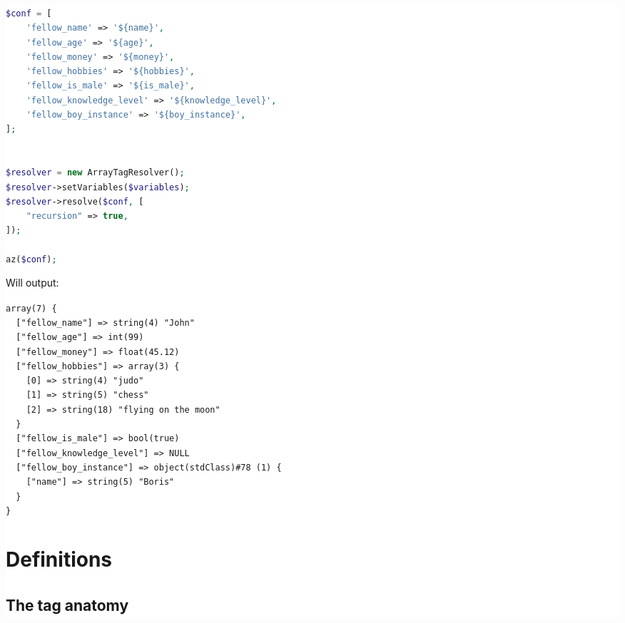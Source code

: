 ```php
$conf = [
    'fellow_name' => '${name}',
    'fellow_age' => '${age}',
    'fellow_money' => '${money}',
    'fellow_hobbies' => '${hobbies}',
    'fellow_is_male' => '${is_male}',
    'fellow_knowledge_level' => '${knowledge_level}',
    'fellow_boy_instance' => '${boy_instance}',
];


$resolver = new ArrayTagResolver();
$resolver->setVariables($variables);
$resolver->resolve($conf, [
    "recursion" => true,
]);

az($conf);
```


Will output:

```html
array(7) {
  ["fellow_name"] => string(4) "John"
  ["fellow_age"] => int(99)
  ["fellow_money"] => float(45.12)
  ["fellow_hobbies"] => array(3) {
    [0] => string(4) "judo"
    [1] => string(5) "chess"
    [2] => string(18) "flying on the moon"
  }
  ["fellow_is_male"] => bool(true)
  ["fellow_knowledge_level"] => NULL
  ["fellow_boy_instance"] => object(stdClass)#78 (1) {
    ["name"] => string(5) "Boris"
  }
}

```








Definitions
===========




The tag anatomy
---------------
